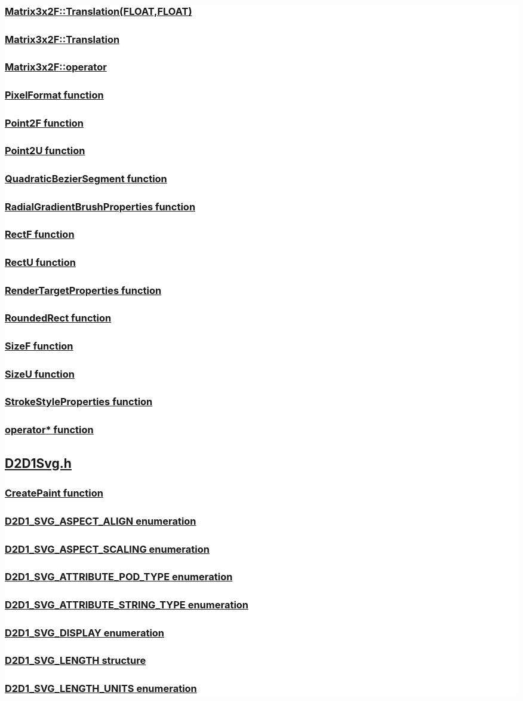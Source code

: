 ### [Matrix3x2F::Translation(FLOAT,FLOAT)](../d2d1helper/nf-d2d1helper-matrix3x2f-translation(float,float).md)
### [Matrix3x2F::Translation](../d2d1helper/nf-d2d1helper-matrix3x2f-translation.md)
### [Matrix3x2F::operator](../d2d1helper/nf-d2d1helper-matrix3x2f-operator.md)
### [PixelFormat function](../d2d1helper/nf-d2d1helper-pixelformat.md)
### [Point2F function](../d2d1helper/nf-d2d1helper-point2f.md)
### [Point2U function](../d2d1helper/nf-d2d1helper-point2u.md)
### [QuadraticBezierSegment function](../d2d1helper/nf-d2d1helper-quadraticbeziersegment.md)
### [RadialGradientBrushProperties function](../d2d1helper/nf-d2d1helper-radialgradientbrushproperties.md)
### [RectF function](../d2d1helper/nf-d2d1helper-rectf.md)
### [RectU function](../d2d1helper/nf-d2d1helper-rectu.md)
### [RenderTargetProperties function](../d2d1helper/nf-d2d1helper-rendertargetproperties.md)
### [RoundedRect function](../d2d1helper/nf-d2d1helper-roundedrect.md)
### [SizeF function](../d2d1helper/nf-d2d1helper-sizef.md)
### [SizeU function](../d2d1helper/nf-d2d1helper-sizeu.md)
### [StrokeStyleProperties function](../d2d1helper/nf-d2d1helper-strokestyleproperties.md)
### [operator* function](../d2d1helper/nf-d2d1helper-operator.md)
## [D2D1Svg.h](../d2d1svg/index.md)
### [CreatePaint function](../d2d1svg/nf-d2d1svg-createpaint.md)
### [D2D1_SVG_ASPECT_ALIGN enumeration](../d2d1svg/ne-d2d1svg-d2d1_svg_aspect_align.md)
### [D2D1_SVG_ASPECT_SCALING enumeration](../d2d1svg/ne-d2d1svg-d2d1_svg_aspect_scaling.md)
### [D2D1_SVG_ATTRIBUTE_POD_TYPE enumeration](../d2d1svg/ne-d2d1svg-d2d1_svg_attribute_pod_type.md)
### [D2D1_SVG_ATTRIBUTE_STRING_TYPE enumeration](../d2d1svg/ne-d2d1svg-d2d1_svg_attribute_string_type.md)
### [D2D1_SVG_DISPLAY enumeration](../d2d1svg/ne-d2d1svg-d2d1_svg_display.md)
### [D2D1_SVG_LENGTH structure](../d2d1svg/ns-d2d1svg-d2d1_svg_length.md)
### [D2D1_SVG_LENGTH_UNITS enumeration](../d2d1svg/ne-d2d1svg-d2d1_svg_length_units.md)